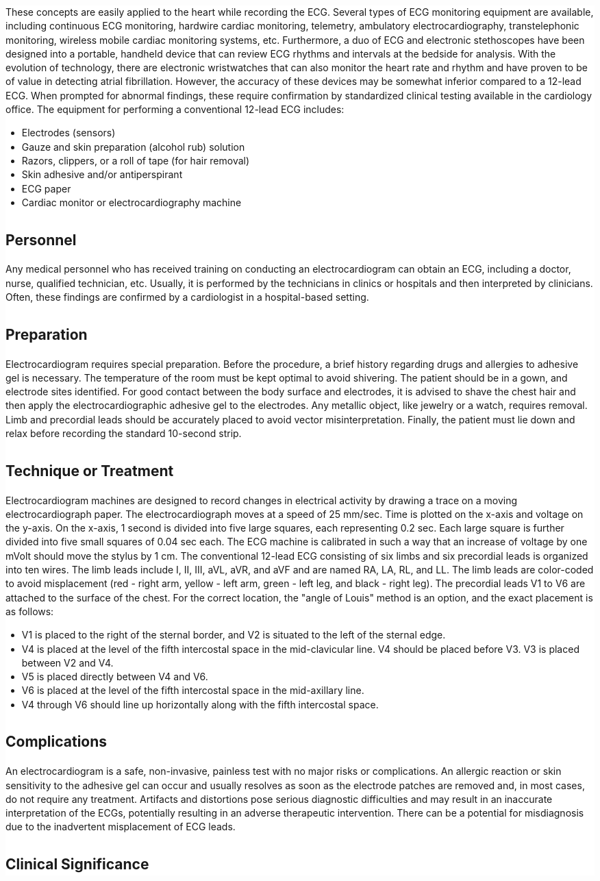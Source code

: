 These concepts are easily applied to the heart while recording the ECG. Several types of ECG monitoring equipment are available, including continuous ECG monitoring, hardwire cardiac monitoring, telemetry, ambulatory electrocardiography, transtelephonic monitoring, wireless mobile cardiac monitoring systems, etc. Furthermore, a duo of ECG and electronic stethoscopes have been designed into a portable, handheld device that can review ECG rhythms and intervals at the bedside for analysis. With the evolution of technology, there are electronic wristwatches that can also monitor the heart rate and rhythm and have proven to be of value in detecting atrial fibrillation. However, the accuracy of these devices may be somewhat inferior compared to a 12-lead ECG. When prompted for abnormal findings, these require confirmation by standardized clinical testing available in the cardiology office.
The equipment for performing a conventional 12-lead ECG includes:
- Electrodes (sensors)
- Gauze and skin preparation (alcohol rub) solution
- Razors, clippers, or a roll of tape (for hair removal)
- Skin adhesive and/or antiperspirant
- ECG paper
- Cardiac monitor or electrocardiography machine
## Personnel
Any medical personnel who has received training on conducting an electrocardiogram can obtain an ECG, including a doctor, nurse, qualified technician, etc. Usually, it is performed by the technicians in clinics or hospitals and then interpreted by clinicians. Often, these findings are confirmed by a cardiologist in a hospital-based setting.
## Preparation
Electrocardiogram requires special preparation. Before the procedure, a brief history regarding drugs and allergies to adhesive gel is necessary. The temperature of the room must be kept optimal to avoid shivering. The patient should be in a gown, and electrode sites identified. For good contact between the body surface and electrodes, it is advised to shave the chest hair and then apply the electrocardiographic adhesive gel to the electrodes. Any metallic object, like jewelry or a watch, requires removal. Limb and precordial leads should be accurately placed to avoid vector misinterpretation. Finally, the patient must lie down and relax before recording the standard 10-second strip.
## Technique or Treatment
Electrocardiogram machines are designed to record changes in electrical activity by drawing a trace on a moving electrocardiograph paper. The electrocardiograph moves at a speed of 25 mm/sec. Time is plotted on the x-axis and voltage on the y-axis. On the x-axis, 1 second is divided into five large squares, each representing 0.2 sec. Each large square is further divided into five small squares of 0.04 sec each. The ECG machine is calibrated in such a way that an increase of voltage by one mVolt should move the stylus by 1 cm.
The conventional 12-lead ECG consisting of six limbs and six precordial leads is organized into ten wires. The limb leads include I, II, III, aVL, aVR, and aVF and are named RA, LA, RL, and LL. The limb leads are color-coded to avoid misplacement (red - right arm, yellow - left arm, green - left leg, and black - right leg). The precordial leads V1 to V6 are attached to the surface of the chest. For the correct location, the "angle of Louis" method is an option, and the exact placement is as follows:
- V1 is placed to the right of the sternal border, and V2 is situated to the left of the sternal edge.
- V4 is placed at the level of the fifth intercostal space in the mid-clavicular line. V4 should be placed before V3. V3 is placed between V2 and V4.
- V5 is placed directly between V4 and V6.
- V6 is placed at the level of the fifth intercostal space in the mid-axillary line.
- V4 through V6 should line up horizontally along with the fifth intercostal space.
## Complications
An electrocardiogram is a safe, non-invasive, painless test with no major risks or complications. An allergic reaction or skin sensitivity to the adhesive gel can occur and usually resolves as soon as the electrode patches are removed and, in most cases, do not require any treatment. Artifacts and distortions pose serious diagnostic difficulties and may result in an inaccurate interpretation of the ECGs, potentially resulting in an adverse therapeutic intervention.
There can be a potential for misdiagnosis due to the inadvertent misplacement of ECG leads.
## Clinical Significance